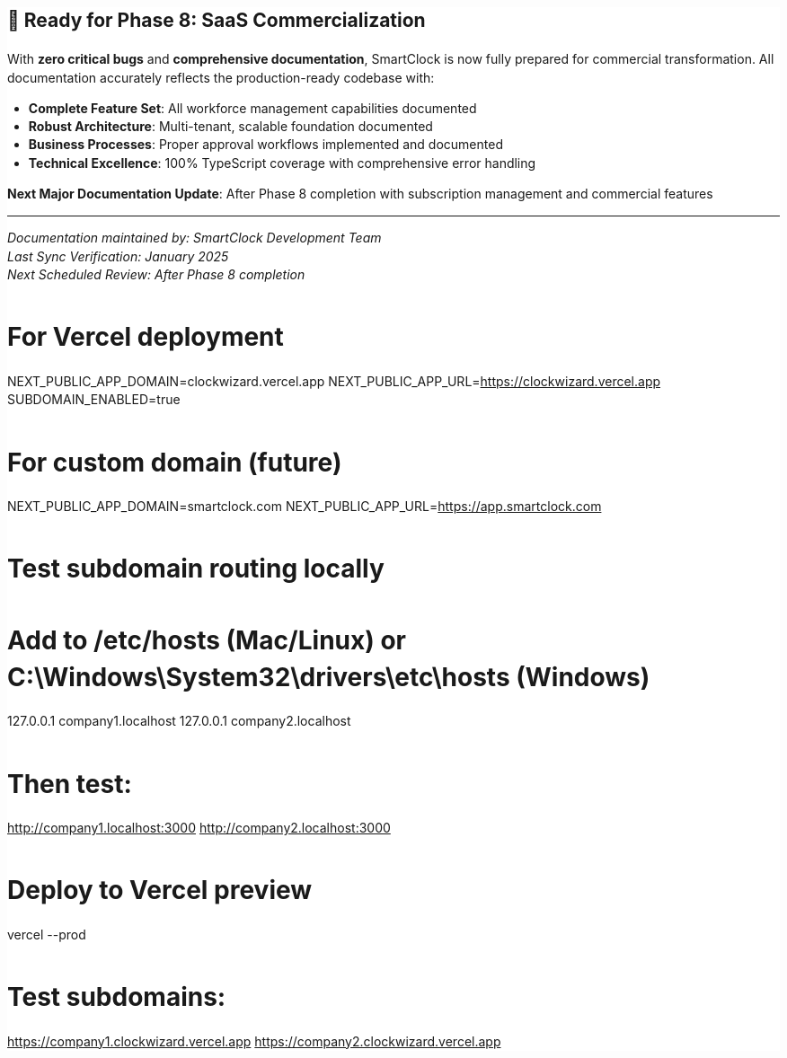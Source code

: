## 🚀 **Ready for Phase 8: SaaS Commercialization**

With **zero critical bugs** and **comprehensive documentation**, SmartClock is now fully prepared for commercial transformation. All documentation accurately reflects the production-ready codebase with:

- **Complete Feature Set**: All workforce management capabilities documented
- **Robust Architecture**: Multi-tenant, scalable foundation documented
- **Business Processes**: Proper approval workflows implemented and documented
- **Technical Excellence**: 100% TypeScript coverage with comprehensive error handling

**Next Major Documentation Update**: After Phase 8 completion with subscription management and commercial features

---

*Documentation maintained by: SmartClock Development Team*  
*Last Sync Verification: January 2025*  
*Next Scheduled Review: After Phase 8 completion*

# For Vercel deployment
NEXT_PUBLIC_APP_DOMAIN=clockwizard.vercel.app
NEXT_PUBLIC_APP_URL=https://clockwizard.vercel.app
SUBDOMAIN_ENABLED=true

# For custom domain (future)
NEXT_PUBLIC_APP_DOMAIN=smartclock.com
NEXT_PUBLIC_APP_URL=https://app.smartclock.com 

# Test subdomain routing locally
# Add to /etc/hosts (Mac/Linux) or C:\Windows\System32\drivers\etc\hosts (Windows)
127.0.0.1 company1.localhost
127.0.0.1 company2.localhost

# Then test:
http://company1.localhost:3000
http://company2.localhost:3000 

# Deploy to Vercel preview
vercel --prod

# Test subdomains:
https://company1.clockwizard.vercel.app
https://company2.clockwizard.vercel.app 

